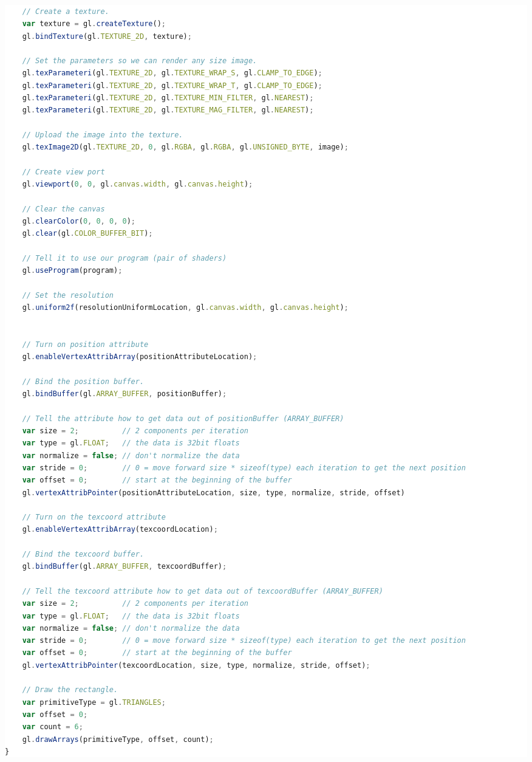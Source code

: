 ```javascript
    // Create a texture.
    var texture = gl.createTexture();
    gl.bindTexture(gl.TEXTURE_2D, texture);

    // Set the parameters so we can render any size image.
    gl.texParameteri(gl.TEXTURE_2D, gl.TEXTURE_WRAP_S, gl.CLAMP_TO_EDGE);
    gl.texParameteri(gl.TEXTURE_2D, gl.TEXTURE_WRAP_T, gl.CLAMP_TO_EDGE);
    gl.texParameteri(gl.TEXTURE_2D, gl.TEXTURE_MIN_FILTER, gl.NEAREST);
    gl.texParameteri(gl.TEXTURE_2D, gl.TEXTURE_MAG_FILTER, gl.NEAREST);

    // Upload the image into the texture.
    gl.texImage2D(gl.TEXTURE_2D, 0, gl.RGBA, gl.RGBA, gl.UNSIGNED_BYTE, image);

    // Create view port
    gl.viewport(0, 0, gl.canvas.width, gl.canvas.height);

    // Clear the canvas
    gl.clearColor(0, 0, 0, 0);
    gl.clear(gl.COLOR_BUFFER_BIT);

    // Tell it to use our program (pair of shaders)
    gl.useProgram(program);

    // Set the resolution
    gl.uniform2f(resolutionUniformLocation, gl.canvas.width, gl.canvas.height);


    // Turn on position attribute
    gl.enableVertexAttribArray(positionAttributeLocation);

    // Bind the position buffer.
    gl.bindBuffer(gl.ARRAY_BUFFER, positionBuffer);

    // Tell the attribute how to get data out of positionBuffer (ARRAY_BUFFER)
    var size = 2;          // 2 components per iteration
    var type = gl.FLOAT;   // the data is 32bit floats
    var normalize = false; // don't normalize the data
    var stride = 0;        // 0 = move forward size * sizeof(type) each iteration to get the next position
    var offset = 0;        // start at the beginning of the buffer
    gl.vertexAttribPointer(positionAttributeLocation, size, type, normalize, stride, offset)

    // Turn on the texcoord attribute
    gl.enableVertexAttribArray(texcoordLocation);

    // Bind the texcoord buffer.
    gl.bindBuffer(gl.ARRAY_BUFFER, texcoordBuffer);

    // Tell the texcoord attribute how to get data out of texcoordBuffer (ARRAY_BUFFER)
    var size = 2;          // 2 components per iteration
    var type = gl.FLOAT;   // the data is 32bit floats
    var normalize = false; // don't normalize the data
    var stride = 0;        // 0 = move forward size * sizeof(type) each iteration to get the next position
    var offset = 0;        // start at the beginning of the buffer
    gl.vertexAttribPointer(texcoordLocation, size, type, normalize, stride, offset);
    
    // Draw the rectangle.
    var primitiveType = gl.TRIANGLES;
    var offset = 0;
    var count = 6;
    gl.drawArrays(primitiveType, offset, count);
}
```